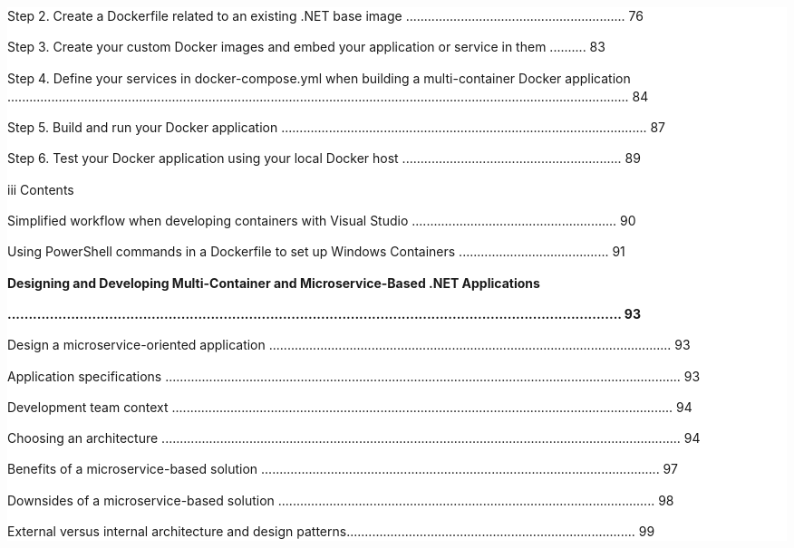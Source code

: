 
Step 2. Create a Dockerfile related to an existing .NET base image ............................................................ 76


Step 3. Create your custom Docker images and embed your application or service in them .......... 83


Step 4. Define your services in docker-compose.yml when building a multi-container Docker
application .......................................................................................................................................................................... 84


Step 5. Build and run your Docker application .................................................................................................... 87


Step 6. Test your Docker application using your local Docker host ............................................................ 89


iii Contents


Simplified workflow when developing containers with Visual Studio ........................................................ 90


Using PowerShell commands in a Dockerfile to set up Windows Containers ......................................... 91


**Designing and Developing Multi-Container and Microservice-Based .NET Applications**

**................................................................................................................................................. 93**


Design a microservice-oriented application .............................................................................................................. 93


Application specifications ............................................................................................................................................. 93


Development team context ......................................................................................................................................... 94


Choosing an architecture .............................................................................................................................................. 94


Benefits of a microservice-based solution ............................................................................................................. 97


Downsides of a microservice-based solution ....................................................................................................... 98


External versus internal architecture and design patterns............................................................................... 99
